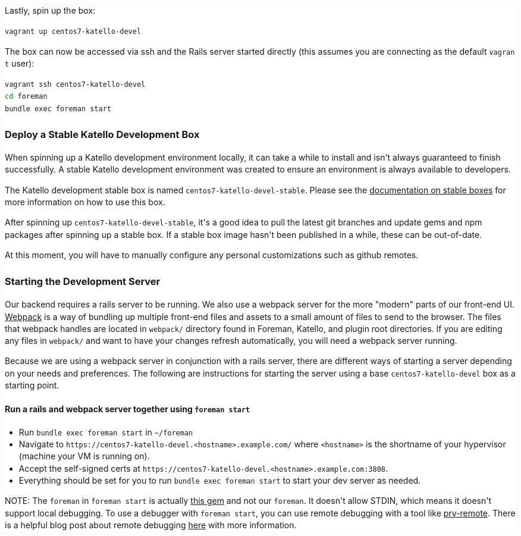 Lastly, spin up the box:

```
vagrant up centos7-katello-devel
```

The box can now be accessed via ssh and the Rails server started directly (this assumes you are connecting as the default `vagrant` user):

```sh
vagrant ssh centos7-katello-devel
cd foreman
bundle exec foreman start
```

### Deploy a Stable Katello Development Box

When spinning up a Katello development environment locally, it can take a while to install and isn't always guaranteed to finish successfully. A stable Katello development environment was created to ensure an environment is always available to developers.

The Katello development stable box is named `centos7-katello-devel-stable`. Please see the [documentation on stable boxes](./stable_boxes.md) for more information on how to use this box.

After spinning up `centos7-katello-devel-stable`, it's a good idea to pull the latest git branches and update gems and npm packages after spinning up a stable box. If a stable box image hasn't been published in a while, these can be out-of-date.

At this moment, you will have to manually configure any personal customizations such as github remotes.

### Starting the Development Server

Our backend requires a rails server to be running. We also use a webpack server for the more "modern" parts of our front-end UI.
[Webpack](https://webpack.js.org/) is a way of bundling up multiple front-end files and assets to a small amount of files to send to the browser.
The files that webpack handles are located in `webpack/` directory found in Foreman, Katello,
and plugin root directories. If you are editing any files in `webpack/` and want to have your changes refresh automatically, you will need a webpack server running.

Because we are using a webpack server in conjunction with a rails server, there are different ways of starting a server depending on your needs and preferences. The following are instructions for starting the server using a base `centos7-katello-devel` box as a starting point.

#### Run a rails and webpack server together using `foreman start`
- Run `bundle exec foreman start` in `~/foreman`
- Navigate to `https://centos7-katello-devel.<hostname>.example.com/` where `<hostname>` is the shortname of your hypervisor (machine your VM is running on).
- Accept the self-signed certs at `https://centos7-katello-devel.<hostname>.example.com:3808`.
- Everything should be set for you to run `bundle exec foreman start` to start your dev server as needed.

NOTE: The `foreman` in `foreman start` is actually [this gem](https://github.com/ddollar/foreman) and not our `foreman`. It
doesn't allow STDIN, which means it doesn't support local debugging. To use a debugger with `foreman start`, you can use
remote debugging with a tool like [pry-remote](https://github.com/Mon-Ouie/pry-remote). There is a helpful blog post about
remote debugging [here](http://blog.honeybadger.io/remote-debugging-with-byebug-rails-and-pow/) with more information.
